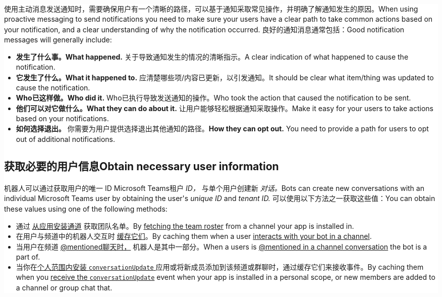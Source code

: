 <span data-ttu-id="6a5b3-136">使用主动消息发送通知时，需要确保用户有一个清晰的路径，可以基于通知采取常见操作，并明确了解通知发生的原因。</span><span class="sxs-lookup"><span data-stu-id="6a5b3-136">When using proactive messaging to send notifications you need to make sure your users have a clear path to take common actions based on your notification, and a clear understanding of why the notification occurred.</span></span> <span data-ttu-id="6a5b3-137">良好的通知消息通常包括：</span><span class="sxs-lookup"><span data-stu-id="6a5b3-137">Good notification messages will generally include:</span></span>

* <span data-ttu-id="6a5b3-138">**发生了什么事。**</span><span class="sxs-lookup"><span data-stu-id="6a5b3-138">**What happened.**</span></span> <span data-ttu-id="6a5b3-139">关于导致通知发生的情况的清晰指示。</span><span class="sxs-lookup"><span data-stu-id="6a5b3-139">A clear indication of what happened to cause the notification.</span></span>
* <span data-ttu-id="6a5b3-140">**它发生了什么。**</span><span class="sxs-lookup"><span data-stu-id="6a5b3-140">**What it happened to.**</span></span> <span data-ttu-id="6a5b3-141">应清楚哪些项/内容已更新，以引发通知。</span><span class="sxs-lookup"><span data-stu-id="6a5b3-141">It should be clear what item/thing was updated to cause the notification.</span></span>
* <span data-ttu-id="6a5b3-142">**Who已这样做。**</span><span class="sxs-lookup"><span data-stu-id="6a5b3-142">**Who did it.**</span></span> <span data-ttu-id="6a5b3-143">Who已执行导致发送通知的操作。</span><span class="sxs-lookup"><span data-stu-id="6a5b3-143">Who took the action that caused the notification to be sent.</span></span>
* <span data-ttu-id="6a5b3-144">**他们可以对它做什么。**</span><span class="sxs-lookup"><span data-stu-id="6a5b3-144">**What they can do about it.**</span></span> <span data-ttu-id="6a5b3-145">让用户能够轻松根据通知采取操作。</span><span class="sxs-lookup"><span data-stu-id="6a5b3-145">Make it easy for your users to take actions based on your notifications.</span></span>
* <span data-ttu-id="6a5b3-146">**如何选择退出。** 你需要为用户提供选择退出其他通知的路径。</span><span class="sxs-lookup"><span data-stu-id="6a5b3-146">**How they can opt out.** You need to provide a path for users to opt out of additional notifications.</span></span>

## <a name="obtain-necessary-user-information"></a><span data-ttu-id="6a5b3-147">获取必要的用户信息</span><span class="sxs-lookup"><span data-stu-id="6a5b3-147">Obtain necessary user information</span></span>

<span data-ttu-id="6a5b3-148">机器人可以通过获取用户的唯一 ID Microsoft Teams租户 *ID，* 与单个用户创建新 *对话。*</span><span class="sxs-lookup"><span data-stu-id="6a5b3-148">Bots can create new conversations with an individual Microsoft Teams user by obtaining the user's *unique ID* and *tenant ID.*</span></span> <span data-ttu-id="6a5b3-149">可以使用以下方法之一获取这些值：</span><span class="sxs-lookup"><span data-stu-id="6a5b3-149">You can obtain these values using one of the following methods:</span></span>

* <span data-ttu-id="6a5b3-150">通过 [从应用安装通道](~/resources/bot-v3/bots-context.md#fetch-the-team-roster) 获取团队名单。</span><span class="sxs-lookup"><span data-stu-id="6a5b3-150">By [fetching the team roster](~/resources/bot-v3/bots-context.md#fetch-the-team-roster) from a channel your app is installed in.</span></span>
* <span data-ttu-id="6a5b3-151">在用户与频道中的机器人交互时 [缓存它们](~/resources/bot-v3/bot-conversations/bots-conv-channel.md)。</span><span class="sxs-lookup"><span data-stu-id="6a5b3-151">By caching them when a user [interacts with your bot in a channel](~/resources/bot-v3/bot-conversations/bots-conv-channel.md).</span></span>
* <span data-ttu-id="6a5b3-152">当用户在频道 [@mentioned聊天时，](~/resources/bot-v3/bot-conversations/bots-conv-channel.md#-mentions) 机器人是其中一部分。</span><span class="sxs-lookup"><span data-stu-id="6a5b3-152">When a users is [@mentioned in a channel conversation](~/resources/bot-v3/bot-conversations/bots-conv-channel.md#-mentions) the bot is a part of.</span></span>
* <span data-ttu-id="6a5b3-153">当你在[个人范围内安装 `conversationUpdate` ](~/resources/bot-v3/bots-notifications.md#team-member-or-bot-addition)应用或将新成员添加到该频道或群聊时，通过缓存它们来接收事件。</span><span class="sxs-lookup"><span data-stu-id="6a5b3-153">By caching them when you [receive the `conversationUpdate`](~/resources/bot-v3/bots-notifications.md#team-member-or-bot-addition) event when your app is installed in a personal scope, or new members are added to a channel or group chat that.</span></span>
